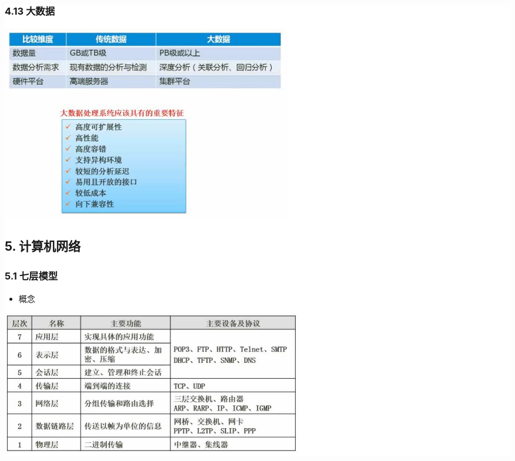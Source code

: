 ### 4.13 大数据

<img src="img/image-20220512214336275.png" alt="image-20220512214336275" style="zoom:50%;" />

## 5. 计算机网络

### 5.1 七层模型

- 概念

<img src="img/image-20220516111515729.png" alt="image-20220516111515729" style="zoom:50%;" />
